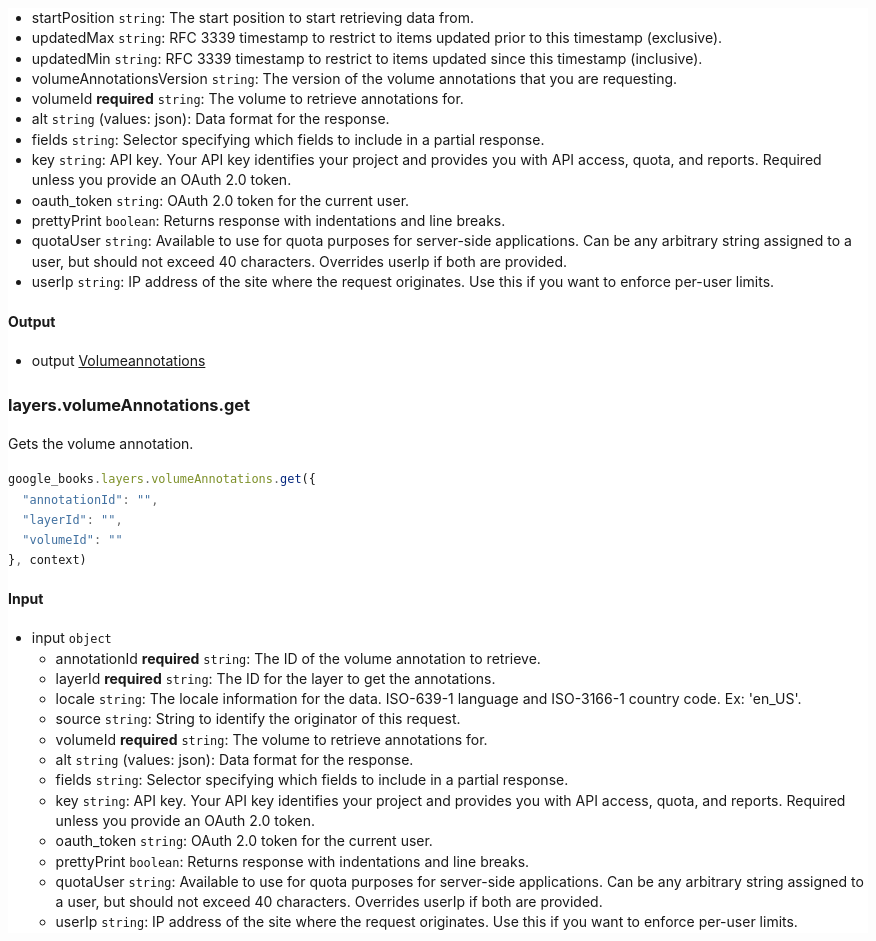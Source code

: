   * startPosition `string`: The start position to start retrieving data from.
  * updatedMax `string`: RFC 3339 timestamp to restrict to items updated prior to this timestamp (exclusive).
  * updatedMin `string`: RFC 3339 timestamp to restrict to items updated since this timestamp (inclusive).
  * volumeAnnotationsVersion `string`: The version of the volume annotations that you are requesting.
  * volumeId **required** `string`: The volume to retrieve annotations for.
  * alt `string` (values: json): Data format for the response.
  * fields `string`: Selector specifying which fields to include in a partial response.
  * key `string`: API key. Your API key identifies your project and provides you with API access, quota, and reports. Required unless you provide an OAuth 2.0 token.
  * oauth_token `string`: OAuth 2.0 token for the current user.
  * prettyPrint `boolean`: Returns response with indentations and line breaks.
  * quotaUser `string`: Available to use for quota purposes for server-side applications. Can be any arbitrary string assigned to a user, but should not exceed 40 characters. Overrides userIp if both are provided.
  * userIp `string`: IP address of the site where the request originates. Use this if you want to enforce per-user limits.

#### Output
* output [Volumeannotations](#volumeannotations)

### layers.volumeAnnotations.get
Gets the volume annotation.


```js
google_books.layers.volumeAnnotations.get({
  "annotationId": "",
  "layerId": "",
  "volumeId": ""
}, context)
```

#### Input
* input `object`
  * annotationId **required** `string`: The ID of the volume annotation to retrieve.
  * layerId **required** `string`: The ID for the layer to get the annotations.
  * locale `string`: The locale information for the data. ISO-639-1 language and ISO-3166-1 country code. Ex: 'en_US'.
  * source `string`: String to identify the originator of this request.
  * volumeId **required** `string`: The volume to retrieve annotations for.
  * alt `string` (values: json): Data format for the response.
  * fields `string`: Selector specifying which fields to include in a partial response.
  * key `string`: API key. Your API key identifies your project and provides you with API access, quota, and reports. Required unless you provide an OAuth 2.0 token.
  * oauth_token `string`: OAuth 2.0 token for the current user.
  * prettyPrint `boolean`: Returns response with indentations and line breaks.
  * quotaUser `string`: Available to use for quota purposes for server-side applications. Can be any arbitrary string assigned to a user, but should not exceed 40 characters. Overrides userIp if both are provided.
  * userIp `string`: IP address of the site where the request originates. Use this if you want to enforce per-user limits.
